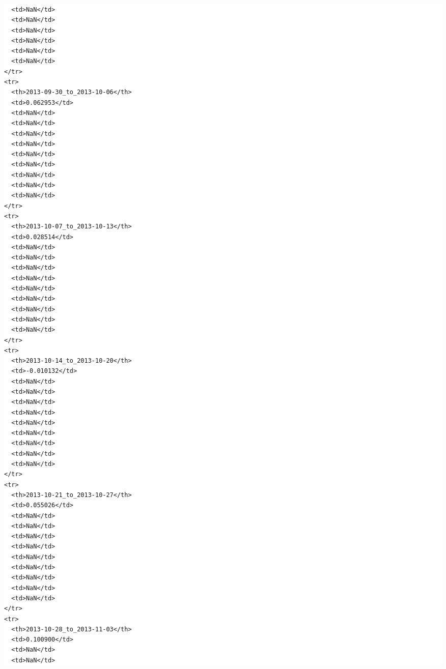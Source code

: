       <td>NaN</td>
      <td>NaN</td>
      <td>NaN</td>
      <td>NaN</td>
      <td>NaN</td>
      <td>NaN</td>
    </tr>
    <tr>
      <th>2013-09-30_to_2013-10-06</th>
      <td>0.062953</td>
      <td>NaN</td>
      <td>NaN</td>
      <td>NaN</td>
      <td>NaN</td>
      <td>NaN</td>
      <td>NaN</td>
      <td>NaN</td>
      <td>NaN</td>
      <td>NaN</td>
    </tr>
    <tr>
      <th>2013-10-07_to_2013-10-13</th>
      <td>0.028514</td>
      <td>NaN</td>
      <td>NaN</td>
      <td>NaN</td>
      <td>NaN</td>
      <td>NaN</td>
      <td>NaN</td>
      <td>NaN</td>
      <td>NaN</td>
      <td>NaN</td>
    </tr>
    <tr>
      <th>2013-10-14_to_2013-10-20</th>
      <td>-0.010132</td>
      <td>NaN</td>
      <td>NaN</td>
      <td>NaN</td>
      <td>NaN</td>
      <td>NaN</td>
      <td>NaN</td>
      <td>NaN</td>
      <td>NaN</td>
      <td>NaN</td>
    </tr>
    <tr>
      <th>2013-10-21_to_2013-10-27</th>
      <td>0.055026</td>
      <td>NaN</td>
      <td>NaN</td>
      <td>NaN</td>
      <td>NaN</td>
      <td>NaN</td>
      <td>NaN</td>
      <td>NaN</td>
      <td>NaN</td>
      <td>NaN</td>
    </tr>
    <tr>
      <th>2013-10-28_to_2013-11-03</th>
      <td>0.100900</td>
      <td>NaN</td>
      <td>NaN</td>